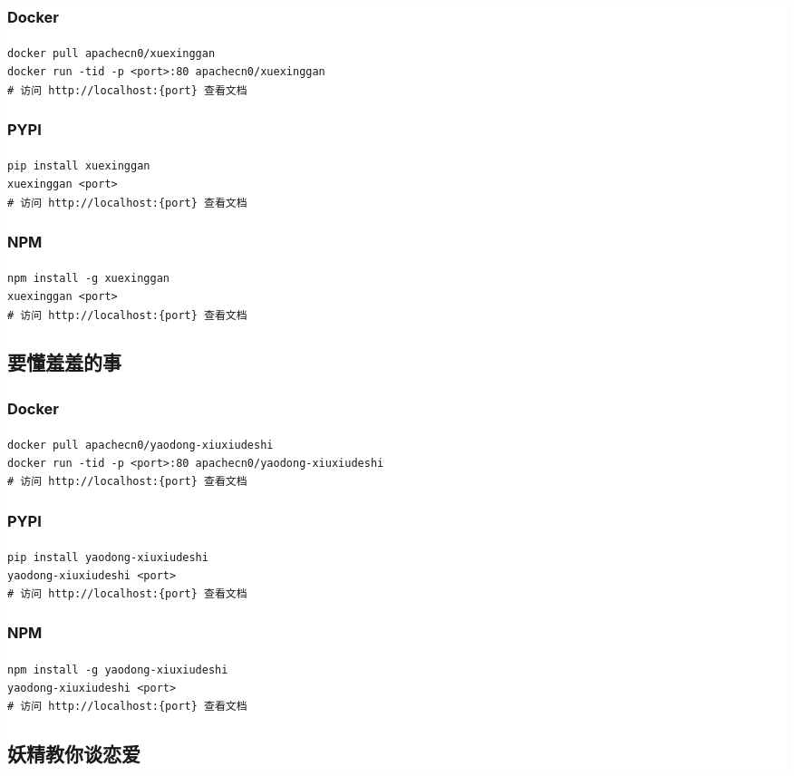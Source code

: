 

### Docker

```
docker pull apachecn0/xuexinggan
docker run -tid -p <port>:80 apachecn0/xuexinggan
# 访问 http://localhost:{port} 查看文档
```

### PYPI

```
pip install xuexinggan
xuexinggan <port>
# 访问 http://localhost:{port} 查看文档
```

### NPM

```
npm install -g xuexinggan
xuexinggan <port>
# 访问 http://localhost:{port} 查看文档
```

## 要懂羞羞的事



### Docker

```
docker pull apachecn0/yaodong-xiuxiudeshi
docker run -tid -p <port>:80 apachecn0/yaodong-xiuxiudeshi
# 访问 http://localhost:{port} 查看文档
```

### PYPI

```
pip install yaodong-xiuxiudeshi
yaodong-xiuxiudeshi <port>
# 访问 http://localhost:{port} 查看文档
```

### NPM

```
npm install -g yaodong-xiuxiudeshi
yaodong-xiuxiudeshi <port>
# 访问 http://localhost:{port} 查看文档
```

## 妖精教你谈恋爱
